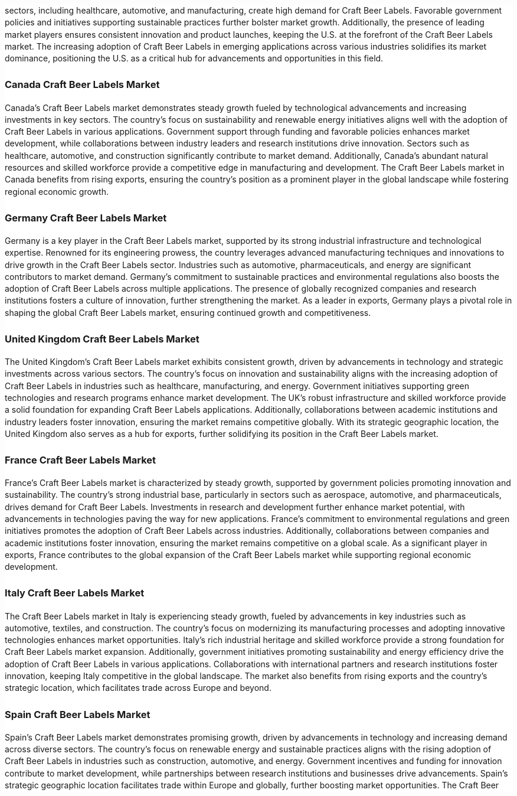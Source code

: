 sectors, including healthcare, automotive, and manufacturing, create high demand for Craft Beer Labels. Favorable government policies and initiatives supporting sustainable practices further bolster market growth. Additionally, the presence of leading market players ensures consistent innovation and product launches, keeping the U.S. at the forefront of the Craft Beer Labels market. The increasing adoption of Craft Beer Labels in emerging applications across various industries solidifies its market dominance, positioning the U.S. as a critical hub for advancements and opportunities in this field.</p><h3>Canada Craft Beer Labels Market</h3><p>Canada&rsquo;s Craft Beer Labels market demonstrates steady growth fueled by technological advancements and increasing investments in key sectors. The country&rsquo;s focus on sustainability and renewable energy initiatives aligns well with the adoption of Craft Beer Labels in various applications. Government support through funding and favorable policies enhances market development, while collaborations between industry leaders and research institutions drive innovation. Sectors such as healthcare, automotive, and construction significantly contribute to market demand. Additionally, Canada&rsquo;s abundant natural resources and skilled workforce provide a competitive edge in manufacturing and development. The Craft Beer Labels market in Canada benefits from rising exports, ensuring the country&rsquo;s position as a prominent player in the global landscape while fostering regional economic growth.</p><h3>Germany Craft Beer Labels Market</h3><p>Germany is a key player in the Craft Beer Labels market, supported by its strong industrial infrastructure and technological expertise. Renowned for its engineering prowess, the country leverages advanced manufacturing techniques and innovations to drive growth in the Craft Beer Labels sector. Industries such as automotive, pharmaceuticals, and energy are significant contributors to market demand. Germany&rsquo;s commitment to sustainable practices and environmental regulations also boosts the adoption of Craft Beer Labels across multiple applications. The presence of globally recognized companies and research institutions fosters a culture of innovation, further strengthening the market. As a leader in exports, Germany plays a pivotal role in shaping the global Craft Beer Labels market, ensuring continued growth and competitiveness.</p><h3>United Kingdom Craft Beer Labels Market</h3><p>The United Kingdom&rsquo;s Craft Beer Labels market exhibits consistent growth, driven by advancements in technology and strategic investments across various sectors. The country&rsquo;s focus on innovation and sustainability aligns with the increasing adoption of Craft Beer Labels in industries such as healthcare, manufacturing, and energy. Government initiatives supporting green technologies and research programs enhance market development. The UK&rsquo;s robust infrastructure and skilled workforce provide a solid foundation for expanding Craft Beer Labels applications. Additionally, collaborations between academic institutions and industry leaders foster innovation, ensuring the market remains competitive globally. With its strategic geographic location, the United Kingdom also serves as a hub for exports, further solidifying its position in the Craft Beer Labels market.</p><h3>France Craft Beer Labels Market</h3><p>France&rsquo;s Craft Beer Labels market is characterized by steady growth, supported by government policies promoting innovation and sustainability. The country&rsquo;s strong industrial base, particularly in sectors such as aerospace, automotive, and pharmaceuticals, drives demand for Craft Beer Labels. Investments in research and development further enhance market potential, with advancements in technologies paving the way for new applications. France&rsquo;s commitment to environmental regulations and green initiatives promotes the adoption of Craft Beer Labels across industries. Additionally, collaborations between companies and academic institutions foster innovation, ensuring the market remains competitive on a global scale. As a significant player in exports, France contributes to the global expansion of the Craft Beer Labels market while supporting regional economic development.</p><h3>Italy Craft Beer Labels Market</h3><p>The Craft Beer Labels market in Italy is experiencing steady growth, fueled by advancements in key industries such as automotive, textiles, and construction. The country&rsquo;s focus on modernizing its manufacturing processes and adopting innovative technologies enhances market opportunities. Italy&rsquo;s rich industrial heritage and skilled workforce provide a strong foundation for Craft Beer Labels market expansion. Additionally, government initiatives promoting sustainability and energy efficiency drive the adoption of Craft Beer Labels in various applications. Collaborations with international partners and research institutions foster innovation, keeping Italy competitive in the global landscape. The market also benefits from rising exports and the country&rsquo;s strategic location, which facilitates trade across Europe and beyond.</p><h3>Spain Craft Beer Labels Market</h3><p>Spain&rsquo;s Craft Beer Labels market demonstrates promising growth, driven by advancements in technology and increasing demand across diverse sectors. The country&rsquo;s focus on renewable energy and sustainable practices aligns with the rising adoption of Craft Beer Labels in industries such as construction, automotive, and energy. Government incentives and funding for innovation contribute to market development, while partnerships between research institutions and businesses drive advancements. Spain&rsquo;s strategic geographic location facilitates trade within Europe and globally, further boosting market opportunities. The Craft Beer